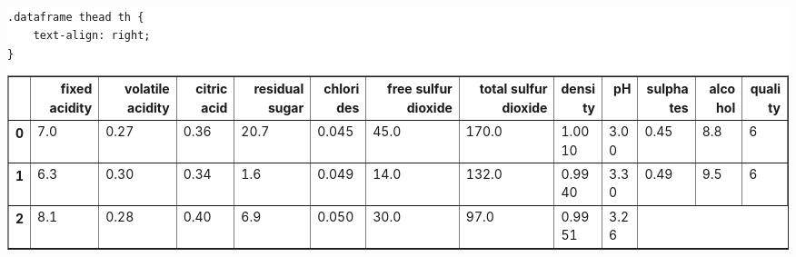     .dataframe thead th {
        text-align: right;
    }
</style>
<table border="1" class="dataframe">
  <thead>
    <tr style="text-align: right;">
      <th></th>
      <th>fixed acidity</th>
      <th>volatile acidity</th>
      <th>citric acid</th>
      <th>residual sugar</th>
      <th>chlorides</th>
      <th>free sulfur dioxide</th>
      <th>total sulfur dioxide</th>
      <th>density</th>
      <th>pH</th>
      <th>sulphates</th>
      <th>alcohol</th>
      <th>quality</th>
    </tr>
  </thead>
  <tbody>
    <tr>
      <th>0</th>
      <td>7.0</td>
      <td>0.27</td>
      <td>0.36</td>
      <td>20.7</td>
      <td>0.045</td>
      <td>45.0</td>
      <td>170.0</td>
      <td>1.0010</td>
      <td>3.00</td>
      <td>0.45</td>
      <td>8.8</td>
      <td>6</td>
    </tr>
    <tr>
      <th>1</th>
      <td>6.3</td>
      <td>0.30</td>
      <td>0.34</td>
      <td>1.6</td>
      <td>0.049</td>
      <td>14.0</td>
      <td>132.0</td>
      <td>0.9940</td>
      <td>3.30</td>
      <td>0.49</td>
      <td>9.5</td>
      <td>6</td>
    </tr>
    <tr>
      <th>2</th>
      <td>8.1</td>
      <td>0.28</td>
      <td>0.40</td>
      <td>6.9</td>
      <td>0.050</td>
      <td>30.0</td>
      <td>97.0</td>
      <td>0.9951</td>
      <td>3.26</td>